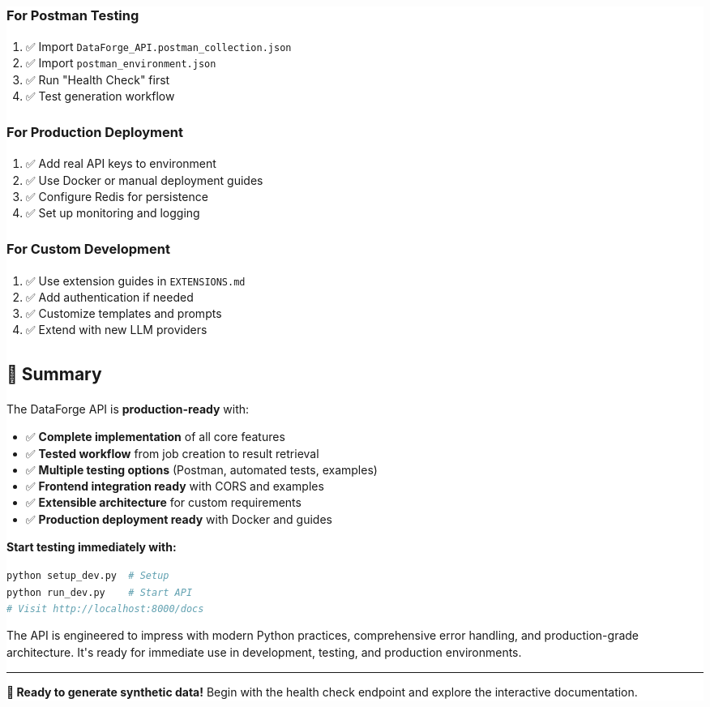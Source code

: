 ### **For Postman Testing**
1. ✅ Import `DataForge_API.postman_collection.json`
2. ✅ Import `postman_environment.json` 
3. ✅ Run "Health Check" first
4. ✅ Test generation workflow

### **For Production Deployment**
1. ✅ Add real API keys to environment
2. ✅ Use Docker or manual deployment guides
3. ✅ Configure Redis for persistence
4. ✅ Set up monitoring and logging

### **For Custom Development**
1. ✅ Use extension guides in `EXTENSIONS.md`
2. ✅ Add authentication if needed
3. ✅ Customize templates and prompts
4. ✅ Extend with new LLM providers

## 🎉 **Summary**

The DataForge API is **production-ready** with:
- ✅ **Complete implementation** of all core features
- ✅ **Tested workflow** from job creation to result retrieval
- ✅ **Multiple testing options** (Postman, automated tests, examples)
- ✅ **Frontend integration ready** with CORS and examples
- ✅ **Extensible architecture** for custom requirements
- ✅ **Production deployment ready** with Docker and guides

**Start testing immediately with:**
```bash
python setup_dev.py  # Setup
python run_dev.py    # Start API
# Visit http://localhost:8000/docs
```

The API is engineered to impress with modern Python practices, comprehensive error handling, and production-grade architecture. It's ready for immediate use in development, testing, and production environments.

---

**🚀 Ready to generate synthetic data!** Begin with the health check endpoint and explore the interactive documentation.